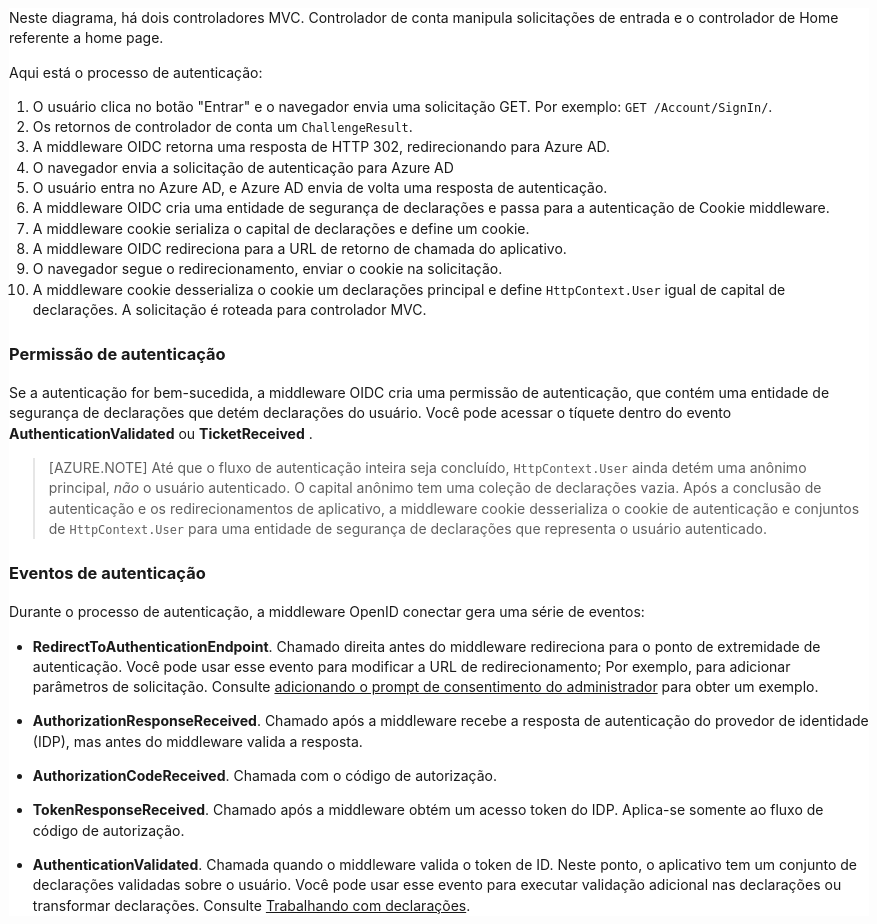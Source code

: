 Neste diagrama, há dois controladores MVC. Controlador de conta manipula solicitações de entrada e o controlador de Home referente a home page.

Aqui está o processo de autenticação:

1. O usuário clica no botão "Entrar" e o navegador envia uma solicitação GET. Por exemplo: `GET /Account/SignIn/`.
2. Os retornos de controlador de conta um `ChallengeResult`.
3. A middleware OIDC retorna uma resposta de HTTP 302, redirecionando para Azure AD.
4. O navegador envia a solicitação de autenticação para Azure AD
5. O usuário entra no Azure AD, e Azure AD envia de volta uma resposta de autenticação.
6. A middleware OIDC cria uma entidade de segurança de declarações e passa para a autenticação de Cookie middleware.
7. A middleware cookie serializa o capital de declarações e define um cookie.
8. A middleware OIDC redireciona para a URL de retorno de chamada do aplicativo.
10. O navegador segue o redirecionamento, enviar o cookie na solicitação.
11. A middleware cookie desserializa o cookie um declarações principal e define `HttpContext.User` igual de capital de declarações. A solicitação é roteada para controlador MVC.

### <a name="authentication-ticket"></a>Permissão de autenticação

Se a autenticação for bem-sucedida, a middleware OIDC cria uma permissão de autenticação, que contém uma entidade de segurança de declarações que detém declarações do usuário. Você pode acessar o tíquete dentro do evento **AuthenticationValidated** ou **TicketReceived** .

> [AZURE.NOTE] Até que o fluxo de autenticação inteira seja concluído, `HttpContext.User` ainda detém uma anônimo principal, _não_ o usuário autenticado. O capital anônimo tem uma coleção de declarações vazia. Após a conclusão de autenticação e os redirecionamentos de aplicativo, a middleware cookie desserializa o cookie de autenticação e conjuntos de `HttpContext.User` para uma entidade de segurança de declarações que representa o usuário autenticado.

### <a name="authentication-events"></a>Eventos de autenticação

Durante o processo de autenticação, a middleware OpenID conectar gera uma série de eventos:

- **RedirectToAuthenticationEndpoint**. Chamado direita antes do middleware redireciona para o ponto de extremidade de autenticação. Você pode usar esse evento para modificar a URL de redirecionamento; Por exemplo, para adicionar parâmetros de solicitação. Consulte [adicionando o prompt de consentimento do administrador](guidance-multitenant-identity-signup.md#adding-the-admin-consent-prompt) para obter um exemplo.

- **AuthorizationResponseReceived**. Chamado após a middleware recebe a resposta de autenticação do provedor de identidade (IDP), mas antes do middleware valida a resposta.  

- **AuthorizationCodeReceived**. Chamada com o código de autorização.

- **TokenResponseReceived**. Chamado após a middleware obtém um acesso token do IDP. Aplica-se somente ao fluxo de código de autorização.

- **AuthenticationValidated**. Chamada quando o middleware valida o token de ID. Neste ponto, o aplicativo tem um conjunto de declarações validadas sobre o usuário. Você pode usar esse evento para executar validação adicional nas declarações ou transformar declarações. Consulte [Trabalhando com declarações](guidance-multitenant-identity-claims.md).


[claims]: guidance-multitenant-identity-claims.md
[cookie-options]: https://docs.asp.net/en/latest/security/authentication/cookie.html#controlling-cookie-options
[session-cookie]: https://en.wikipedia.org/wiki/HTTP_cookie#Session_cookie
[exemplo de aplicativo]: https://github.com/Azure-Samples/guidance-identity-management-for-multitenant-apps